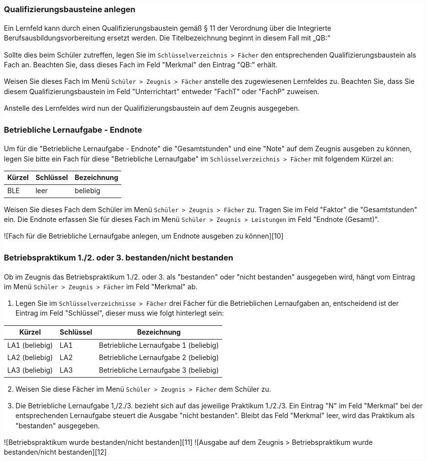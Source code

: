 ### Qualifizierungsbausteine anlegen

Ein Lernfeld kann durch einen Qualifizierungsbaustein gemäß § 11 der Verordnung über die Integrierte Berufsausbildungsvorbereitung ersetzt werden. Die Titelbezeichnung beginnt in diesem Fall mit „QB:“

Sollte dies beim Schüler zutreffen, legen Sie im `Schlüsselverzeichnis > Fächer` den entsprechenden Qualifizierungsbaustein als Fach an. Beachten Sie, dass dieses Fach im Feld "Merkmal" den Eintrag "QB:" erhält. 

Weisen Sie dieses Fach im Menü `Schüler > Zeugnis > Fächer` anstelle des zugewiesenen Lernfeldes zu. Beachten Sie, dass Sie diesem  Qualifizierungsbaustein im Feld "Unterrichtart" entweder "FachT" oder "FachP" zuweisen.

Anstelle des Lernfeldes wird nun der Qualifizierungsbaustein auf dem Zeugnis ausgegeben.

### Betriebliche Lernaufgabe - Endnote

Um für die "Betriebliche Lernaufgabe - Endnote" die "Gesamtstunden" und eine "Note" auf dem Zeugnis ausgeben zu können, legen Sie bitte ein Fach für diese "Betriebliche Lernaufgabe" im `Schlüsselverzeichnis > Fächer` mit folgendem Kürzel an:

Kürzel | Schlüssel | Bezeichnung
--|--|--
BLE | leer | beliebig

Weisen Sie dieses Fach dem Schüler im Menü `Schüler > Zeugnis > Fächer` zu. Tragen Sie im Feld "Faktor" die "Gesamtstunden" ein. Die Endnote erfassen Sie für dieses Fach im Menü `Schüler > Zeugnis > Leistungen` im Feld "Endnote (Gesamt)".

![Fach für die Betriebliche Lernaufgabe anlegen, um Endnote ausgeben zu können][10]

### Betriebspraktikum 1./2. oder 3. bestanden/nicht bestanden

Ob im Zeugnis das Betriebspraktikum 1./2. oder 3. als "bestanden" oder "nicht bestanden" ausgegeben wird, hängt vom Eintrag im Menü `Schüler > Zeugnis > Fächer`  im Feld "Merkmal" ab.

1. Legen Sie im `Schlüsselverzeichnisse > Fächer` drei Fächer für die Betrieblichen Lernaufgaben an, entscheidend ist der Eintrag im Feld "Schlüssel", dieser muss wie folgt hinterlegt sein:

 Kürzel | Schlüssel | Bezeichnung 
--------|-----------|-----------------
LA1 (beliebig)| LA1 | Betriebliche Lernaufgabe 1 (beliebig)
LA2 (beliebig)| LA2 | Betriebliche Lernaufgabe 2 (beliebig)
LA3 (beliebig)| LA3 | Betriebliche Lernaufgabe 3 (beliebig)

2. Weisen Sie diese Fächer im Menü `Schüler > Zeugnis > Fächer` dem Schüler zu.

3. Die Betriebliche Lernaufgabe 1,/2./3.  bezieht sich auf das jeweilige Praktikum 1./2./3. Ein Eintrag "N" im Feld "Merkmal" bei der entsprechenden Lernaufgabe steuert die Ausgabe "nicht bestanden". Bleibt das Feld "Merkmal" leer, wird das Praktikum als "bestanden" ausgegeben.

![Betriebspraktikum wurde bestanden/nicht bestanden][11]
![Ausgabe auf dem Zeugnis > Betriebspraktikum wurde bestanden/nicht bestanden][12]
